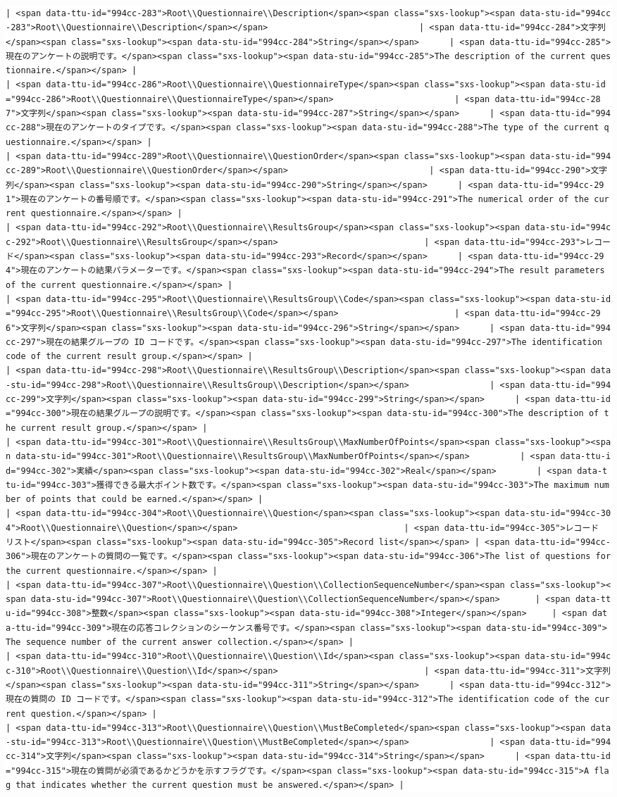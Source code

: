     | <span data-ttu-id="994cc-283">Root\\Questionnaire\\Description</span><span class="sxs-lookup"><span data-stu-id="994cc-283">Root\\Questionnaire\\Description</span></span>                              | <span data-ttu-id="994cc-284">文字列</span><span class="sxs-lookup"><span data-stu-id="994cc-284">String</span></span>      | <span data-ttu-id="994cc-285">現在のアンケートの説明です。</span><span class="sxs-lookup"><span data-stu-id="994cc-285">The description of the current questionnaire.</span></span> |
    | <span data-ttu-id="994cc-286">Root\\Questionnaire\\QuestionnaireType</span><span class="sxs-lookup"><span data-stu-id="994cc-286">Root\\Questionnaire\\QuestionnaireType</span></span>                        | <span data-ttu-id="994cc-287">文字列</span><span class="sxs-lookup"><span data-stu-id="994cc-287">String</span></span>      | <span data-ttu-id="994cc-288">現在のアンケートのタイプです。</span><span class="sxs-lookup"><span data-stu-id="994cc-288">The type of the current questionnaire.</span></span> |
    | <span data-ttu-id="994cc-289">Root\\Questionnaire\\QuestionOrder</span><span class="sxs-lookup"><span data-stu-id="994cc-289">Root\\Questionnaire\\QuestionOrder</span></span>                            | <span data-ttu-id="994cc-290">文字列</span><span class="sxs-lookup"><span data-stu-id="994cc-290">String</span></span>      | <span data-ttu-id="994cc-291">現在のアンケートの番号順です。</span><span class="sxs-lookup"><span data-stu-id="994cc-291">The numerical order of the current questionnaire.</span></span> |
    | <span data-ttu-id="994cc-292">Root\\Questionnaire\\ResultsGroup</span><span class="sxs-lookup"><span data-stu-id="994cc-292">Root\\Questionnaire\\ResultsGroup</span></span>                             | <span data-ttu-id="994cc-293">レコード</span><span class="sxs-lookup"><span data-stu-id="994cc-293">Record</span></span>      | <span data-ttu-id="994cc-294">現在のアンケートの結果パラメーターです。</span><span class="sxs-lookup"><span data-stu-id="994cc-294">The result parameters of the current questionnaire.</span></span> |
    | <span data-ttu-id="994cc-295">Root\\Questionnaire\\ResultsGroup\\Code</span><span class="sxs-lookup"><span data-stu-id="994cc-295">Root\\Questionnaire\\ResultsGroup\\Code</span></span>                       | <span data-ttu-id="994cc-296">文字列</span><span class="sxs-lookup"><span data-stu-id="994cc-296">String</span></span>      | <span data-ttu-id="994cc-297">現在の結果グループの ID コードです。</span><span class="sxs-lookup"><span data-stu-id="994cc-297">The identification code of the current result group.</span></span> |
    | <span data-ttu-id="994cc-298">Root\\Questionnaire\\ResultsGroup\\Description</span><span class="sxs-lookup"><span data-stu-id="994cc-298">Root\\Questionnaire\\ResultsGroup\\Description</span></span>                | <span data-ttu-id="994cc-299">文字列</span><span class="sxs-lookup"><span data-stu-id="994cc-299">String</span></span>      | <span data-ttu-id="994cc-300">現在の結果グループの説明です。</span><span class="sxs-lookup"><span data-stu-id="994cc-300">The description of the current result group.</span></span> |
    | <span data-ttu-id="994cc-301">Root\\Questionnaire\\ResultsGroup\\MaxNumberOfPoints</span><span class="sxs-lookup"><span data-stu-id="994cc-301">Root\\Questionnaire\\ResultsGroup\\MaxNumberOfPoints</span></span>          | <span data-ttu-id="994cc-302">実績</span><span class="sxs-lookup"><span data-stu-id="994cc-302">Real</span></span>        | <span data-ttu-id="994cc-303">獲得できる最大ポイント数です。</span><span class="sxs-lookup"><span data-stu-id="994cc-303">The maximum number of points that could be earned.</span></span> |
    | <span data-ttu-id="994cc-304">Root\\Questionnaire\\Question</span><span class="sxs-lookup"><span data-stu-id="994cc-304">Root\\Questionnaire\\Question</span></span>                                 | <span data-ttu-id="994cc-305">レコード リスト</span><span class="sxs-lookup"><span data-stu-id="994cc-305">Record list</span></span> | <span data-ttu-id="994cc-306">現在のアンケートの質問の一覧です。</span><span class="sxs-lookup"><span data-stu-id="994cc-306">The list of questions for the current questionnaire.</span></span> |
    | <span data-ttu-id="994cc-307">Root\\Questionnaire\\Question\\CollectionSequenceNumber</span><span class="sxs-lookup"><span data-stu-id="994cc-307">Root\\Questionnaire\\Question\\CollectionSequenceNumber</span></span>       | <span data-ttu-id="994cc-308">整数</span><span class="sxs-lookup"><span data-stu-id="994cc-308">Integer</span></span>     | <span data-ttu-id="994cc-309">現在の応答コレクションのシーケンス番号です。</span><span class="sxs-lookup"><span data-stu-id="994cc-309">The sequence number of the current answer collection.</span></span> |
    | <span data-ttu-id="994cc-310">Root\\Questionnaire\\Question\\Id</span><span class="sxs-lookup"><span data-stu-id="994cc-310">Root\\Questionnaire\\Question\\Id</span></span>                             | <span data-ttu-id="994cc-311">文字列</span><span class="sxs-lookup"><span data-stu-id="994cc-311">String</span></span>      | <span data-ttu-id="994cc-312">現在の質問の ID コードです。</span><span class="sxs-lookup"><span data-stu-id="994cc-312">The identification code of the current question.</span></span> |
    | <span data-ttu-id="994cc-313">Root\\Questionnaire\\Question\\MustBeCompleted</span><span class="sxs-lookup"><span data-stu-id="994cc-313">Root\\Questionnaire\\Question\\MustBeCompleted</span></span>                | <span data-ttu-id="994cc-314">文字列</span><span class="sxs-lookup"><span data-stu-id="994cc-314">String</span></span>      | <span data-ttu-id="994cc-315">現在の質問が必須であるかどうかを示すフラグです。</span><span class="sxs-lookup"><span data-stu-id="994cc-315">A flag that indicates whether the current question must be answered.</span></span> |